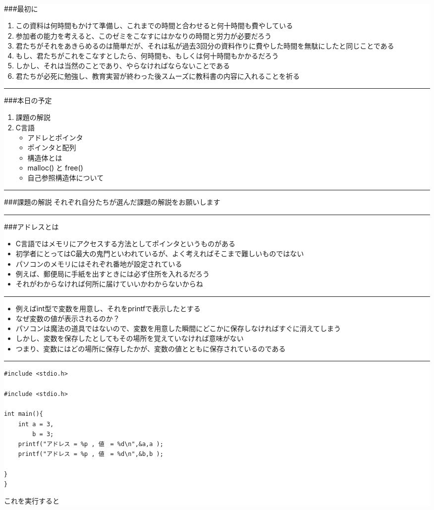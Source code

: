 ###最初に
1. この資料は何時間もかけて準備し、これまでの時間と合わせると何十時間も費やしている
1. 参加者の能力を考えると、このゼミをこなすにはかなりの時間と労力が必要だろう
1. 君たちがそれをあきらめるのは簡単だが、それは私が過去3回分の資料作りに費やした時間を無駄にしたと同じことである
1. もし、君たちがこれをこなすとしたら、何時間も、もしくは何十時間もかかるだろう
1. しかし、それは当然のことであり、やらなければならないことである
1. 君たちが必死に勉強し、教育実習が終わった後スムーズに教科書の内容に入れることを祈る

____
###本日の予定
1. 課題の解説
1. C言語  
	* アドレとポインタ  
	* ポインタと配列
	* 構造体とは
	* malloc() と free()
	* 自己参照構造体について

____
###課題の解説
それぞれ自分たちが選んだ課題の解説をお願いします

____
###アドレスとは
- C言語ではメモリにアクセスする方法としてポインタというものがある
- 初学者にとってはC最大の鬼門といわれているが、よく考えればそこまで難しいものではない
- パソコンのメモリにはそれぞれ番地が設定されている
- 例えば、郵便局に手紙を出すときには必ず住所を入れるだろう
- それがわからなければ何所に届けていいかわからないからね

___
- 例えばint型で変数を用意し、それをprintfで表示したとする
- なぜ変数の値が表示されるのか？
- パソコンは魔法の道具ではないので、変数を用意した瞬間にどこかに保存しなければすぐに消えてしまう
- しかし、変数を保存したとしてもその場所を覚えていなければ意味がない
- つまり、変数にはどの場所に保存したかが、変数の値とともに保存されているのである

___

```
#include <stdio.h>

#include <stdio.h>

int main(){
	int a = 3,
		b = 3;
	printf("アドレス = %p , 値　= %d\n",&a,a );
	printf("アドレス = %p , 値　= %d\n",&b,b );

}
}
```
これを実行すると
